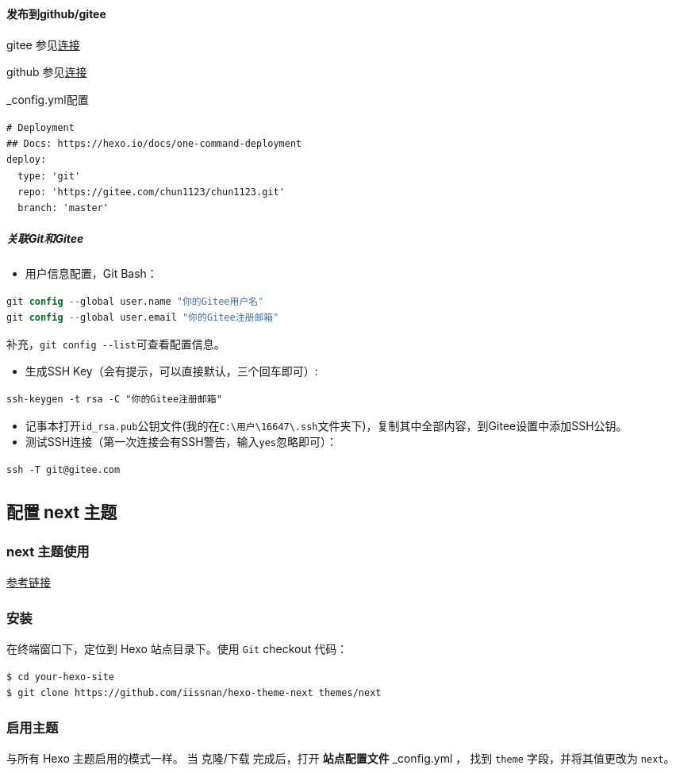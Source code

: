 #### 发布到github/gitee

gitee 参见[连接](https://gitee.com/help/articles/4136#article-header0)

github 参见[连接](https://docs.github.com/en/pages)

_config.yml配置

```
# Deployment
## Docs: https://hexo.io/docs/one-command-deployment
deploy:
  type: 'git'
  repo: 'https://gitee.com/chun1123/chun1123.git'
  branch: 'master'
```

##### 关联Git和Gitee

- 用户信息配置，Git Bash：

```verilog
git config --global user.name "你的Gitee用户名"
git config --global user.email "你的Gitee注册邮箱"
```

补充，`git config --list`可查看配置信息。

- 生成SSH Key（会有提示，可以直接默认，三个回车即可）:

```excel
ssh-keygen -t rsa -C "你的Gitee注册邮箱"
```

- 记事本打开`id_rsa.pub`公钥文件(我的在`C:\用户\16647\.ssh`文件夹下)，复制其中全部内容，到Gitee设置中添加SSH公钥。
- 测试SSH连接（第一次连接会有SSH警告，输入`yes`忽略即可）：

```nginx
ssh -T git@gitee.com
```

## 配置 next 主题

### next 主题使用
[参考链接](https://theme-next.iissnan.com/getting-started.html)

### 安装

在终端窗口下，定位到 Hexo 站点目录下。使用 `Git` checkout 代码：

```
$ cd your-hexo-site
$ git clone https://github.com/iissnan/hexo-theme-next themes/next
```

### 启用主题

与所有 Hexo 主题启用的模式一样。 当 克隆/下载 完成后，打开 **站点配置文件** _config.yml ， 找到 `theme` 字段，并将其值更改为 `next`。
